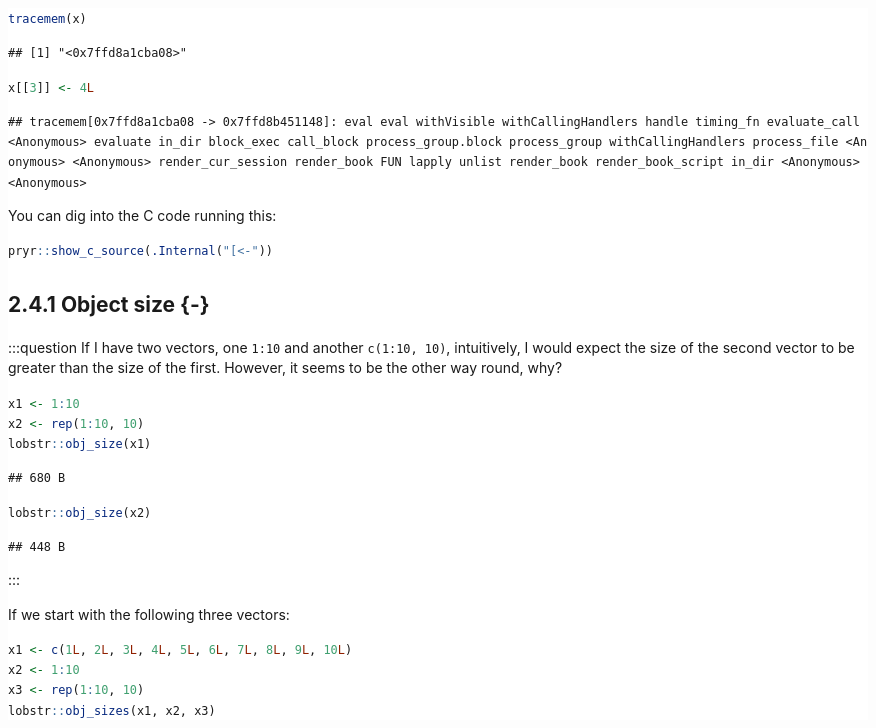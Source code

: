 ```r
tracemem(x)
```

```
## [1] "<0x7ffd8a1cba08>"
```

```r
x[[3]] <- 4L
```

```
## tracemem[0x7ffd8a1cba08 -> 0x7ffd8b451148]: eval eval withVisible withCallingHandlers handle timing_fn evaluate_call <Anonymous> evaluate in_dir block_exec call_block process_group.block process_group withCallingHandlers process_file <Anonymous> <Anonymous> render_cur_session render_book FUN lapply unlist render_book render_book_script in_dir <Anonymous> <Anonymous>
```

You can dig into the C code running this: 


```r
pryr::show_c_source(.Internal("[<-"))
```

## 2.4.1 Object size {-}

:::question
If I have two vectors, one `1:10` and another `c(1:10, 10)`, intuitively, I would expect the size of the second vector to be greater than the size of the first. However, it seems to be the other way round, why?

```r
x1 <- 1:10
x2 <- rep(1:10, 10)
lobstr::obj_size(x1)
```

```
## 680 B
```

```r
lobstr::obj_size(x2)
```

```
## 448 B
```
:::

If we start with the following three vectors:

```r
x1 <- c(1L, 2L, 3L, 4L, 5L, 6L, 7L, 8L, 9L, 10L)
x2 <- 1:10
x3 <- rep(1:10, 10)
lobstr::obj_sizes(x1, x2, x3)
```
